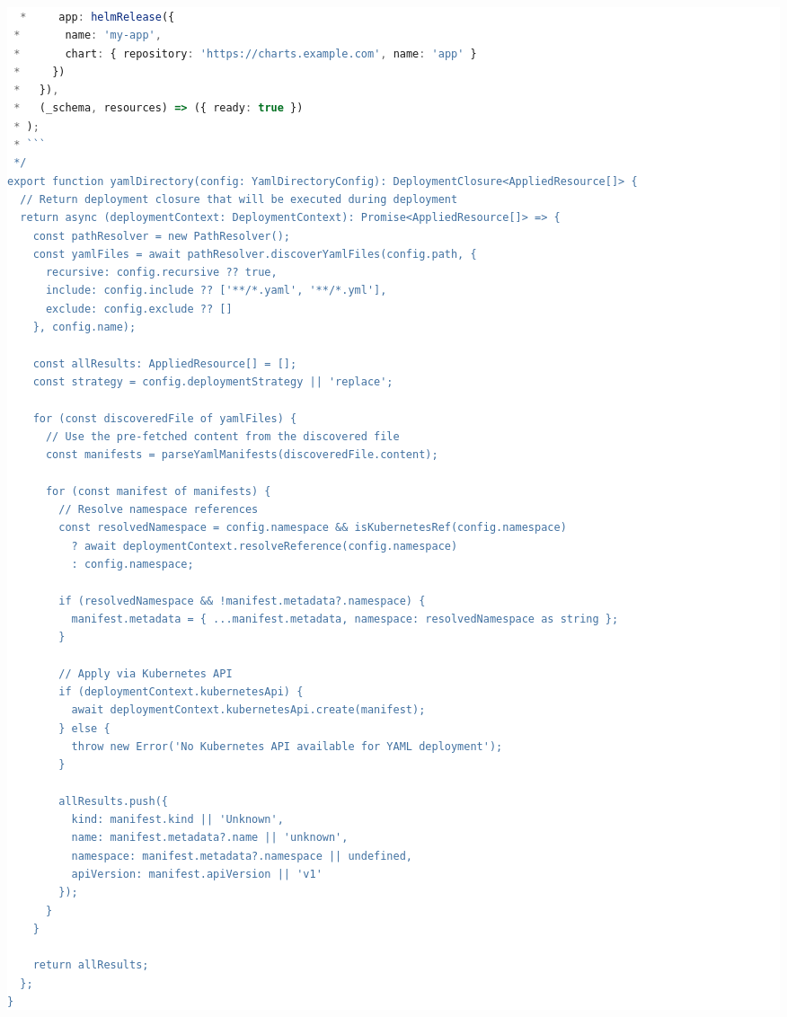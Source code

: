 ```typescript
  *     app: helmRelease({
 *       name: 'my-app',
 *       chart: { repository: 'https://charts.example.com', name: 'app' }
 *     })
 *   }),
 *   (_schema, resources) => ({ ready: true })
 * );
 * ```
 */
export function yamlDirectory(config: YamlDirectoryConfig): DeploymentClosure<AppliedResource[]> {
  // Return deployment closure that will be executed during deployment
  return async (deploymentContext: DeploymentContext): Promise<AppliedResource[]> => {
    const pathResolver = new PathResolver();
    const yamlFiles = await pathResolver.discoverYamlFiles(config.path, {
      recursive: config.recursive ?? true,
      include: config.include ?? ['**/*.yaml', '**/*.yml'],
      exclude: config.exclude ?? []
    }, config.name);
    
    const allResults: AppliedResource[] = [];
    const strategy = config.deploymentStrategy || 'replace';
    
    for (const discoveredFile of yamlFiles) {
      // Use the pre-fetched content from the discovered file
      const manifests = parseYamlManifests(discoveredFile.content);
      
      for (const manifest of manifests) {
        // Resolve namespace references
        const resolvedNamespace = config.namespace && isKubernetesRef(config.namespace)
          ? await deploymentContext.resolveReference(config.namespace)
          : config.namespace;
          
        if (resolvedNamespace && !manifest.metadata?.namespace) {
          manifest.metadata = { ...manifest.metadata, namespace: resolvedNamespace as string };
        }
        
        // Apply via Kubernetes API
        if (deploymentContext.kubernetesApi) {
          await deploymentContext.kubernetesApi.create(manifest);
        } else {
          throw new Error('No Kubernetes API available for YAML deployment');
        }
        
        allResults.push({
          kind: manifest.kind || 'Unknown',
          name: manifest.metadata?.name || 'unknown',
          namespace: manifest.metadata?.namespace || undefined,
          apiVersion: manifest.apiVersion || 'v1'
        });
      }
    }
    
    return allResults;
  };
}
```
